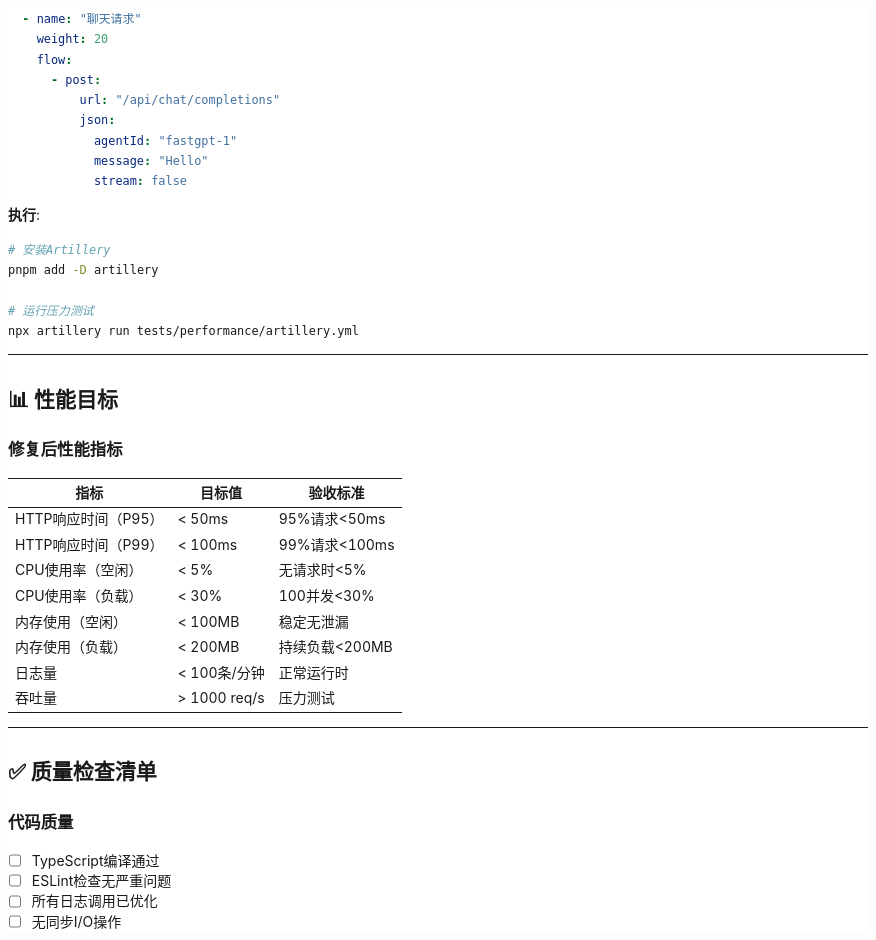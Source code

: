 ```yaml
  - name: "聊天请求"
    weight: 20
    flow:
      - post:
          url: "/api/chat/completions"
          json:
            agentId: "fastgpt-1"
            message: "Hello"
            stream: false
```

**执行**:
```bash
# 安装Artillery
pnpm add -D artillery

# 运行压力测试
npx artillery run tests/performance/artillery.yml
```

---

## 📊 性能目标

### 修复后性能指标

| 指标 | 目标值 | 验收标准 |
|------|--------|----------|
| HTTP响应时间（P95） | < 50ms | 95%请求<50ms |
| HTTP响应时间（P99） | < 100ms | 99%请求<100ms |
| CPU使用率（空闲） | < 5% | 无请求时<5% |
| CPU使用率（负载） | < 30% | 100并发<30% |
| 内存使用（空闲） | < 100MB | 稳定无泄漏 |
| 内存使用（负载） | < 200MB | 持续负载<200MB |
| 日志量 | < 100条/分钟 | 正常运行时 |
| 吞吐量 | > 1000 req/s | 压力测试 |

---

## ✅ 质量检查清单

### 代码质量
- [ ] TypeScript编译通过
- [ ] ESLint检查无严重问题
- [ ] 所有日志调用已优化
- [ ] 无同步I/O操作
